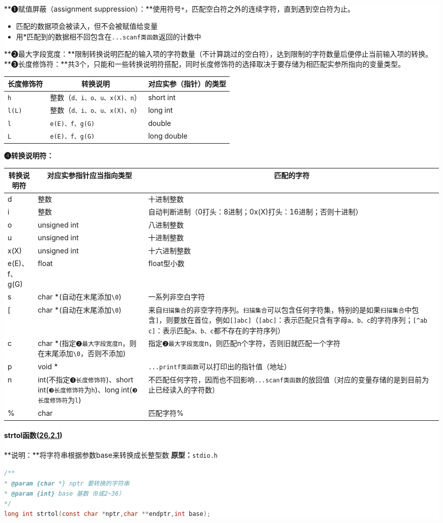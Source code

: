 **❶赋值屏蔽（assignment suppression）：**使用符号`*`，匹配空白符之外的连续字符，直到遇到空白符为止。

+ 匹配的数据项会被读入，但不会被赋值给变量
+ 用*匹配到的数据相不回包含在`...scanf类函数`返回的计数中

**❷最大字段宽度：**限制转换说明匹配的输入项的字符数量（不计算跳过的空白符），达到限制的字符数量后便停止当前输入项的转换。
**❸长度修饰符：**共3个，只能和一些转换说明符搭配，同时长度修饰符的选择取决于要存储为相匹配实参所指向的变量类型。

|长度修饰符|转换说明|对应实参（指针）的类型|
|---|---|---|
|`h`|整数（`d、i、o、u、x(X)、n`）|short int|
|`l(L)`|整数（`d、i、o、u、x(X)、n`）|long int|
|`l`|`e(E)、f、g(G)`|double|
|`L`|`e(E)、f、g(G)`|long double|

**❹转换说明符：**

|转换说明符|对应实参指针应当指向类型|匹配的字符|
|---|---|---|
|d|整数|十进制整数|
|i|整数|自动判断进制（0打头：8进制；0x(X)打头：16进制；否则十进制）|
|o|unsigned int|八进制整数|
|u|unsigned int|十进制整数|
|x(X)|unsigned int|十六进制整数|
|e(E)、f、g(G)|float|float型小数|
|s|char *(自动在末尾添加`\0`)|一系列非空白字符|
|[|char *(自动在末尾添加`\0`)|来自`扫描集合`的非空字符序列。`扫描集合`可以包含任何字符集，特别的是如果`扫描集合`中包含`]`，则要放在首位，例如`[]abc]`（`[abc]`：表示匹配只含有字母`a、b、c`的字符序列；`[^abc]`：表示匹配`a、b、c`都不存在的字符序列）|
|c|char *(指定`❷最大字段宽度`n，则在末尾添加`\0`，否则不添加)|指定`❷最大字段宽度`n，则匹配n个字符，否则旧就匹配一个字符|
|p|void *|`...printf类函数`可以打印出的指针值（地址）|
|n|int(不指定`❸长度修饰符`)、short int(`❸长度修饰符`为`h`)、long int(`❸长度修饰符`为`l`)|不匹配任何字符，因而也不回影响`...scanf类函数`的放回值（对应的变量存储的是到目前为止已经读入的字符数）|
|%|char|匹配字符%|

#### strtol函数([26.2.1]())
**说明：**将字符串根据参数base来转换成长整型数
**原型：**`stdio.h`

```c
/**
* @param {char *} nptr 要转换的字符串
* @param {int} base 基数（0或2~36）
*/
long int strtol(const char *nptr,char **endptr,int base);
```
